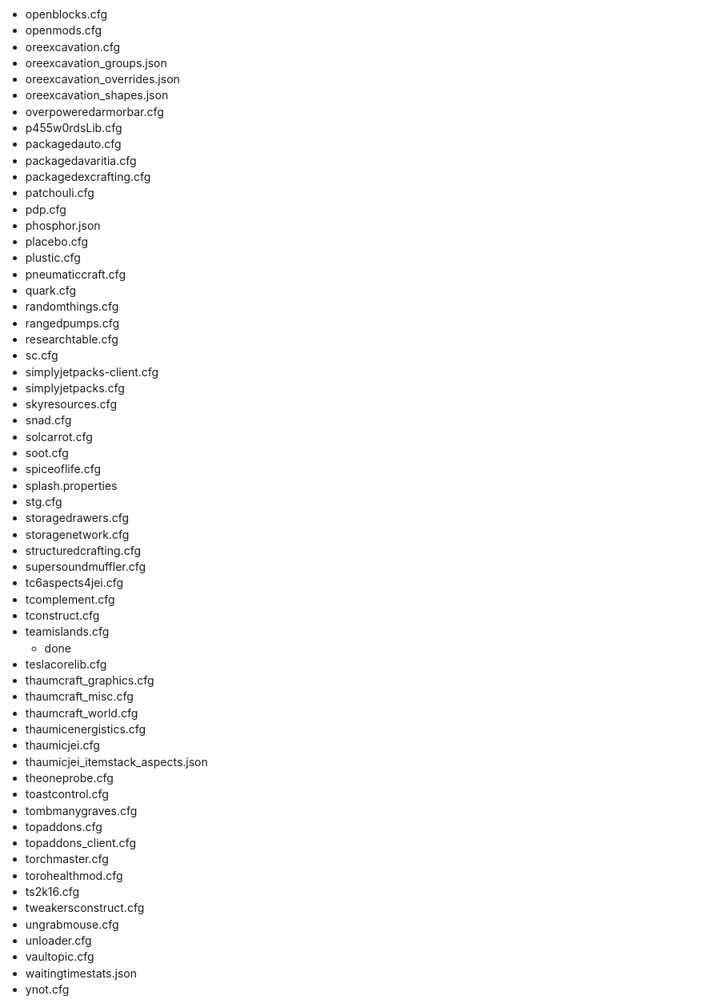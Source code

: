 - openblocks.cfg
- openmods.cfg
- oreexcavation.cfg
- oreexcavation_groups.json
- oreexcavation_overrides.json
- oreexcavation_shapes.json
- overpoweredarmorbar.cfg
- p455w0rdsLib.cfg
- packagedauto.cfg
- packagedavaritia.cfg
- packagedexcrafting.cfg
- patchouli.cfg
- pdp.cfg
- phosphor.json
- placebo.cfg
- plustic.cfg
- pneumaticcraft.cfg
- quark.cfg
- randomthings.cfg
- rangedpumps.cfg
- researchtable.cfg
- sc.cfg
- simplyjetpacks-client.cfg
- simplyjetpacks.cfg
- skyresources.cfg
- snad.cfg
- solcarrot.cfg
- soot.cfg
- spiceoflife.cfg
- splash.properties
- stg.cfg
- storagedrawers.cfg
- storagenetwork.cfg
- structuredcrafting.cfg
- supersoundmuffler.cfg
- tc6aspects4jei.cfg
- tcomplement.cfg
- tconstruct.cfg
- teamislands.cfg
  - done
- teslacorelib.cfg
- thaumcraft_graphics.cfg
- thaumcraft_misc.cfg
- thaumcraft_world.cfg
- thaumicenergistics.cfg
- thaumicjei.cfg
- thaumicjei_itemstack_aspects.json
- theoneprobe.cfg
- toastcontrol.cfg
- tombmanygraves.cfg
- topaddons.cfg
- topaddons_client.cfg
- torchmaster.cfg
- torohealthmod.cfg
- ts2k16.cfg
- tweakersconstruct.cfg
- ungrabmouse.cfg
- unloader.cfg
- vaultopic.cfg
- waitingtimestats.json
- ynot.cfg
